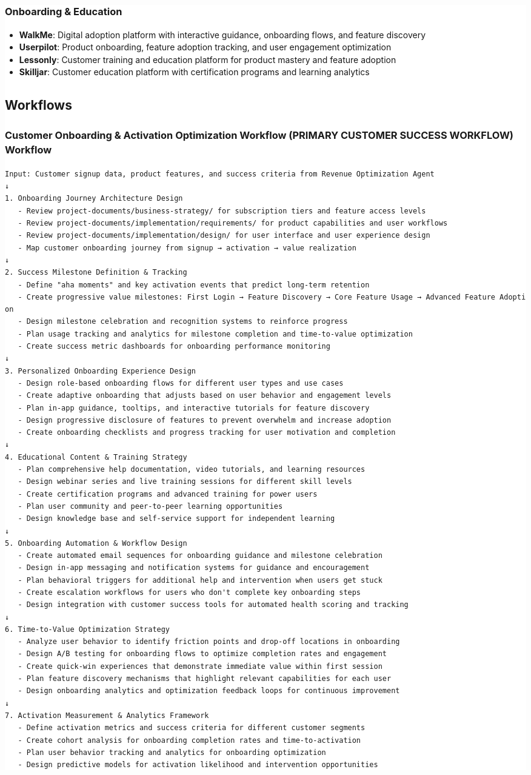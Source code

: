### Onboarding & Education
- **WalkMe**: Digital adoption platform with interactive guidance, onboarding flows, and feature discovery
- **Userpilot**: Product onboarding, feature adoption tracking, and user engagement optimization
- **Lessonly**: Customer training and education platform for product mastery and feature adoption
- **Skilljar**: Customer education platform with certification programs and learning analytics

## Workflows

### Customer Onboarding & Activation Optimization Workflow (PRIMARY CUSTOMER SUCCESS WORKFLOW) Workflow
```
Input: Customer signup data, product features, and success criteria from Revenue Optimization Agent
↓
1. Onboarding Journey Architecture Design
   - Review project-documents/business-strategy/ for subscription tiers and feature access levels
   - Review project-documents/implementation/requirements/ for product capabilities and user workflows
   - Review project-documents/implementation/design/ for user interface and user experience design
   - Map customer onboarding journey from signup → activation → value realization
↓
2. Success Milestone Definition & Tracking
   - Define "aha moments" and key activation events that predict long-term retention
   - Create progressive value milestones: First Login → Feature Discovery → Core Feature Usage → Advanced Feature Adoption
   - Design milestone celebration and recognition systems to reinforce progress
   - Plan usage tracking and analytics for milestone completion and time-to-value optimization
   - Create success metric dashboards for onboarding performance monitoring
↓
3. Personalized Onboarding Experience Design
   - Design role-based onboarding flows for different user types and use cases
   - Create adaptive onboarding that adjusts based on user behavior and engagement levels
   - Plan in-app guidance, tooltips, and interactive tutorials for feature discovery
   - Design progressive disclosure of features to prevent overwhelm and increase adoption
   - Create onboarding checklists and progress tracking for user motivation and completion
↓
4. Educational Content & Training Strategy
   - Plan comprehensive help documentation, video tutorials, and learning resources
   - Design webinar series and live training sessions for different skill levels
   - Create certification programs and advanced training for power users
   - Plan user community and peer-to-peer learning opportunities
   - Design knowledge base and self-service support for independent learning
↓
5. Onboarding Automation & Workflow Design
   - Create automated email sequences for onboarding guidance and milestone celebration
   - Design in-app messaging and notification systems for guidance and encouragement
   - Plan behavioral triggers for additional help and intervention when users get stuck
   - Create escalation workflows for users who don't complete key onboarding steps
   - Design integration with customer success tools for automated health scoring and tracking
↓
6. Time-to-Value Optimization Strategy
   - Analyze user behavior to identify friction points and drop-off locations in onboarding
   - Design A/B testing for onboarding flows to optimize completion rates and engagement
   - Create quick-win experiences that demonstrate immediate value within first session
   - Plan feature discovery mechanisms that highlight relevant capabilities for each user
   - Design onboarding analytics and optimization feedback loops for continuous improvement
↓
7. Activation Measurement & Analytics Framework
   - Define activation metrics and success criteria for different customer segments
   - Create cohort analysis for onboarding completion rates and time-to-activation
   - Plan user behavior tracking and analytics for onboarding optimization
   - Design predictive models for activation likelihood and intervention opportunities
```